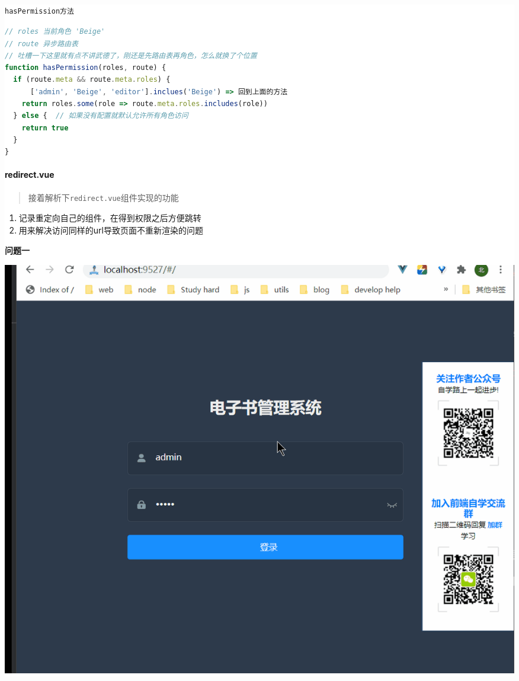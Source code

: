 `hasPermission方法`

```js
// roles 当前角色 'Beige'
// route 异步路由表
// 吐槽一下这里就有点不讲武德了，刚还是先路由表再角色，怎么就换了个位置
function hasPermission(roles, route) {
  if (route.meta && route.meta.roles) {
	  ['admin', 'Beige', 'editor'].inclues('Beige') => 回到上面的方法
    return roles.some(role => route.meta.roles.includes(role)) 
  } else {  // 如果没有配置就默认允许所有角色访问
    return true
  }
}
```

#### redirect.vue

> 接着解析下`redirect.vue`组件实现的功能

1. 记录重定向自己的组件，在得到权限之后方便跳转
2. 用来解决访问同样的url导致页面不重新渲染的问题

**问题一**

![记录跳转路由](./02imgs/9.gif)
